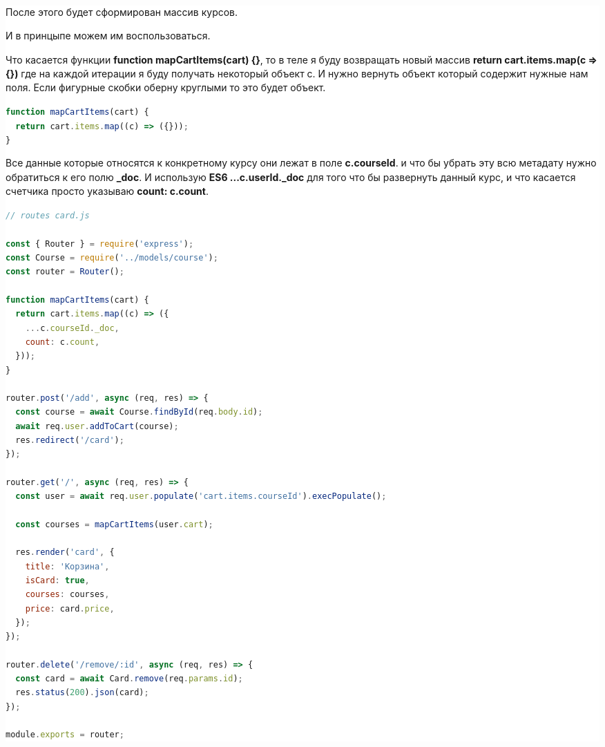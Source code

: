 После этого будет сформирован массив курсов.

И в принцыпе можем им воспользоваться.

Что касается функции **function mapCartItems(cart) {}**, то в теле я буду возвращать новый массив **return cart.items.map(c =>{})** где на каждой итерации я буду получать некоторый объект с. И нужно вернуть объект который содержит нужные нам поля. Если фигурные скобки оберну круглыми то это будет объект.

```js
function mapCartItems(cart) {
  return cart.items.map((c) => ({}));
}
```

Все данные которые относятся к конкретному курсу они лежат в поле **c.courseId**. и что бы убрать эту всю метадату нужно обратиться к его полю **_doc**. И использую **ES6 ...c.userId._doc** для того что бы развернуть данный курс, и что касается счетчика просто указываю **count: c.count**.

```js
// routes card.js

const { Router } = require('express');
const Course = require('../models/course');
const router = Router();

function mapCartItems(cart) {
  return cart.items.map((c) => ({
    ...c.courseId._doc,
    count: c.count,
  }));
}

router.post('/add', async (req, res) => {
  const course = await Course.findById(req.body.id);
  await req.user.addToCart(course);
  res.redirect('/card');
});

router.get('/', async (req, res) => {
  const user = await req.user.populate('cart.items.courseId').execPopulate();

  const courses = mapCartItems(user.cart);

  res.render('card', {
    title: 'Корзина',
    isCard: true,
    courses: courses,
    price: card.price,
  });
});

router.delete('/remove/:id', async (req, res) => {
  const card = await Card.remove(req.params.id);
  res.status(200).json(card);
});

module.exports = router;
```
